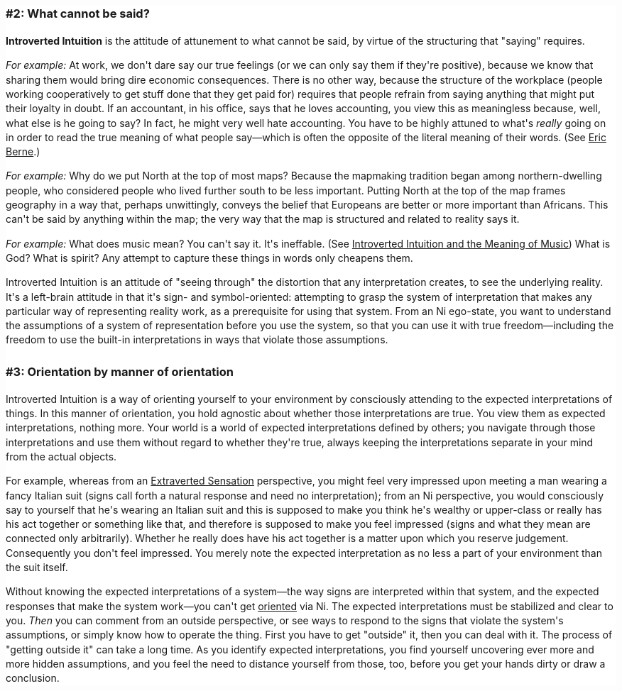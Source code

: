 ### #2: What cannot be said?

**Introverted Intuition** is the attitude of attunement to what cannot be said, by virtue of the structuring that "saying" requires.

_For example:_ At work, we don't dare say our true feelings (or we can only say them if they're positive), because we know that sharing them would bring dire economic consequences. There is no other way, because the structure of the workplace (people working cooperatively to get stuff done that they get paid for) requires that people refrain from saying anything that might put their loyalty in doubt. If an accountant, in his office, says that he loves accounting, you view this as meaningless because, well, what else is he going to say? In fact, he might very well hate accounting. You have to be highly attuned to what's _really_ going on in order to read the true meaning of what people say—which is often the opposite of the literal meaning of their words. (See [Eric Berne](../../../typing/people/eric-berne).)

_For example:_ Why do we put North at the top of most maps? Because the mapmaking tradition began among northern-dwelling people, who considered people who lived further south to be less important. Putting North at the top of the map frames geography in a way that, perhaps unwittingly, conveys the belief that Europeans are better or more important than Africans. This can't be said by anything within the map; the very way that the map is structured and related to reality says it.

_For example:_ What does music mean? You can't say it. It's ineffable. (See [Introverted Intuition and the Meaning of Music](../../far-flung-explorations/introverted-intuition-and-the-meaning-of-music)) What is God? What is spirit? Any attempt to capture these things in words only cheapens them.

Introverted Intuition is an attitude of "seeing through" the distortion that any interpretation creates, to see the underlying reality. It's a left-brain attitude in that it's sign- and symbol-oriented: attempting to grasp the system of interpretation that makes any particular way of representing reality work, as a prerequisite for using that system. From an Ni ego-state, you want to understand the assumptions of a system of representation before you use the system, so that you can use it with true freedom—including the freedom to use the built-in interpretations in ways that violate those assumptions.

### #3: Orientation by manner of orientation

Introverted Intuition is a way of orienting yourself to your environment by consciously attending to the expected interpretations of things. In this manner of orientation, you hold agnostic about whether those interpretations are true. You view them as expected interpretations, nothing more. Your world is a world of expected interpretations defined by others; you navigate through those interpretations and use them without regard to whether they're true, always keeping the interpretations separate in your mind from the actual objects.

For example, whereas from an [Extraverted Sensation](extraverted-sensation) perspective, you might feel very impressed upon meeting a man wearing a fancy Italian suit (signs call forth a natural response and need no interpretation); from an Ni perspective, you would consciously say to yourself that he's wearing an Italian suit and this is supposed to make you think he's wealthy or upper-class or really has his act together or something like that, and therefore is supposed to make you feel impressed (signs and what they mean are connected only arbitrarily). Whether he really does have his act together is a matter upon which you reserve judgement. Consequently you don't feel impressed. You merely note the expected interpretation as no less a part of your environment than the suit itself.

Without knowing the expected interpretations of a system—the way signs are interpreted within that system, and the expected responses that make the system work—you can't get [oriented](../../sign-interpretation/orienting) via Ni. The expected interpretations must be stabilized and clear to you. _Then_ you can comment from an outside perspective, or see ways to respond to the signs that violate the system's assumptions, or simply know how to operate the thing. First you have to get "outside" it, then you can deal with it. The process of "getting outside it" can take a long time. As you identify expected interpretations, you find yourself uncovering ever more and more hidden assumptions, and you feel the need to distance yourself from those, too, before you get your hands dirty or draw a conclusion.

